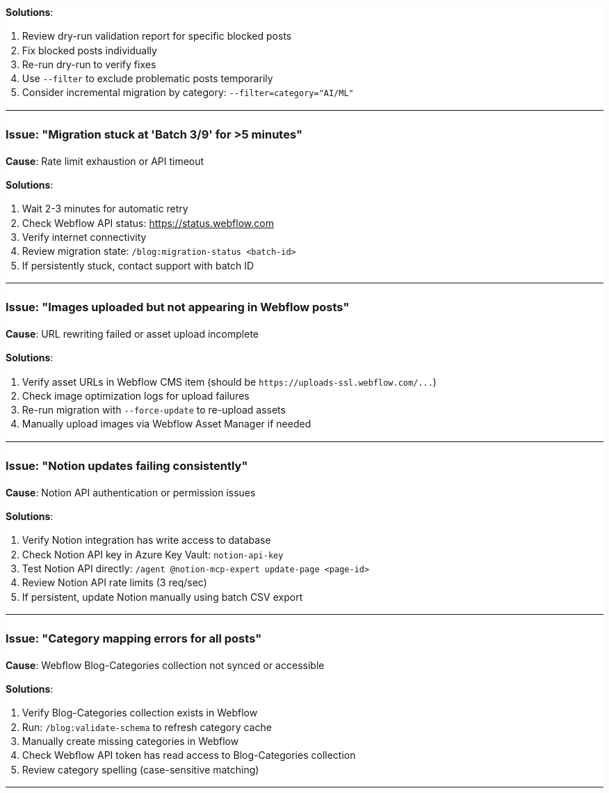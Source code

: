 **Solutions**:
1. Review dry-run validation report for specific blocked posts
2. Fix blocked posts individually
3. Re-run dry-run to verify fixes
4. Use `--filter` to exclude problematic posts temporarily
5. Consider incremental migration by category: `--filter=category="AI/ML"`

---

### Issue: "Migration stuck at 'Batch 3/9' for >5 minutes"

**Cause**: Rate limit exhaustion or API timeout

**Solutions**:
1. Wait 2-3 minutes for automatic retry
2. Check Webflow API status: https://status.webflow.com
3. Verify internet connectivity
4. Review migration state: `/blog:migration-status <batch-id>`
5. If persistently stuck, contact support with batch ID

---

### Issue: "Images uploaded but not appearing in Webflow posts"

**Cause**: URL rewriting failed or asset upload incomplete

**Solutions**:
1. Verify asset URLs in Webflow CMS item (should be `https://uploads-ssl.webflow.com/...`)
2. Check image optimization logs for upload failures
3. Re-run migration with `--force-update` to re-upload assets
4. Manually upload images via Webflow Asset Manager if needed

---

### Issue: "Notion updates failing consistently"

**Cause**: Notion API authentication or permission issues

**Solutions**:
1. Verify Notion integration has write access to database
2. Check Notion API key in Azure Key Vault: `notion-api-key`
3. Test Notion API directly: `/agent @notion-mcp-expert update-page <page-id>`
4. Review Notion API rate limits (3 req/sec)
5. If persistent, update Notion manually using batch CSV export

---

### Issue: "Category mapping errors for all posts"

**Cause**: Webflow Blog-Categories collection not synced or accessible

**Solutions**:
1. Verify Blog-Categories collection exists in Webflow
2. Run: `/blog:validate-schema` to refresh category cache
3. Manually create missing categories in Webflow
4. Check Webflow API token has read access to Blog-Categories collection
5. Review category spelling (case-sensitive matching)

---